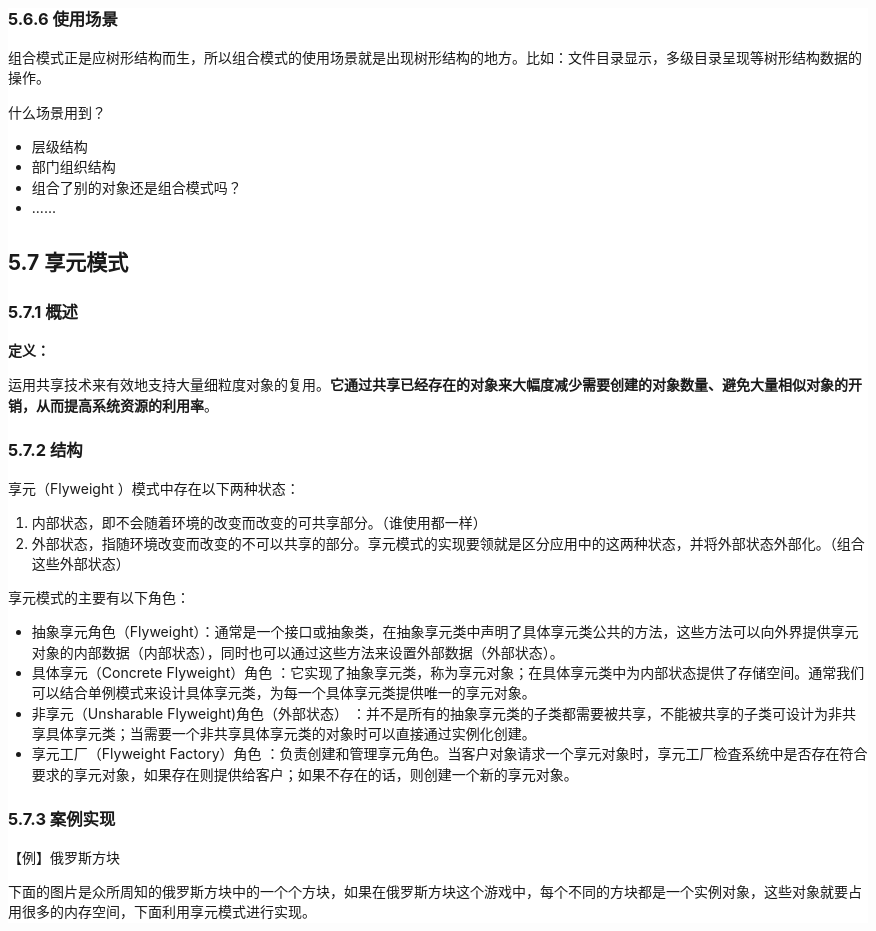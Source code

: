 

### 5.6.6 使用场景

组合模式正是应树形结构而生，所以组合模式的使用场景就是出现树形结构的地方。比如：文件目录显示，多级目录呈现等树形结构数据的操作。



什么场景用到？

- 层级结构
- 部门组织结构
- 组合了别的对象还是组合模式吗？
- ......



## 5.7 享元模式

### 5.7.1 概述

**定义：**

​	运用共享技术来有效地支持大量细粒度对象的复用。**它通过共享已经存在的对象来大幅度减少需要创建的对象数量、避免大量相似对象的开销，从而提高系统资源的利用率**。



### 5.7.2 结构

享元（Flyweight ）模式中存在以下两种状态：

1. 内部状态，即不会随着环境的改变而改变的可共享部分。（谁使用都一样）
2. 外部状态，指随环境改变而改变的不可以共享的部分。享元模式的实现要领就是区分应用中的这两种状态，并将外部状态外部化。（组合这些外部状态）

享元模式的主要有以下角色：

* 抽象享元角色（Flyweight）：通常是一个接口或抽象类，在抽象享元类中声明了具体享元类公共的方法，这些方法可以向外界提供享元对象的内部数据（内部状态），同时也可以通过这些方法来设置外部数据（外部状态）。
* 具体享元（Concrete Flyweight）角色 ：它实现了抽象享元类，称为享元对象；在具体享元类中为内部状态提供了存储空间。通常我们可以结合单例模式来设计具体享元类，为每一个具体享元类提供唯一的享元对象。
* 非享元（Unsharable Flyweight)角色（外部状态） ：并不是所有的抽象享元类的子类都需要被共享，不能被共享的子类可设计为非共享具体享元类；当需要一个非共享具体享元类的对象时可以直接通过实例化创建。
* 享元工厂（Flyweight Factory）角色 ：负责创建和管理享元角色。当客户对象请求一个享元对象时，享元工厂检査系统中是否存在符合要求的享元对象，如果存在则提供给客户；如果不存在的话，则创建一个新的享元对象。



### 5.7.3 案例实现

【例】俄罗斯方块

下面的图片是众所周知的俄罗斯方块中的一个个方块，如果在俄罗斯方块这个游戏中，每个不同的方块都是一个实例对象，这些对象就要占用很多的内存空间，下面利用享元模式进行实现。
